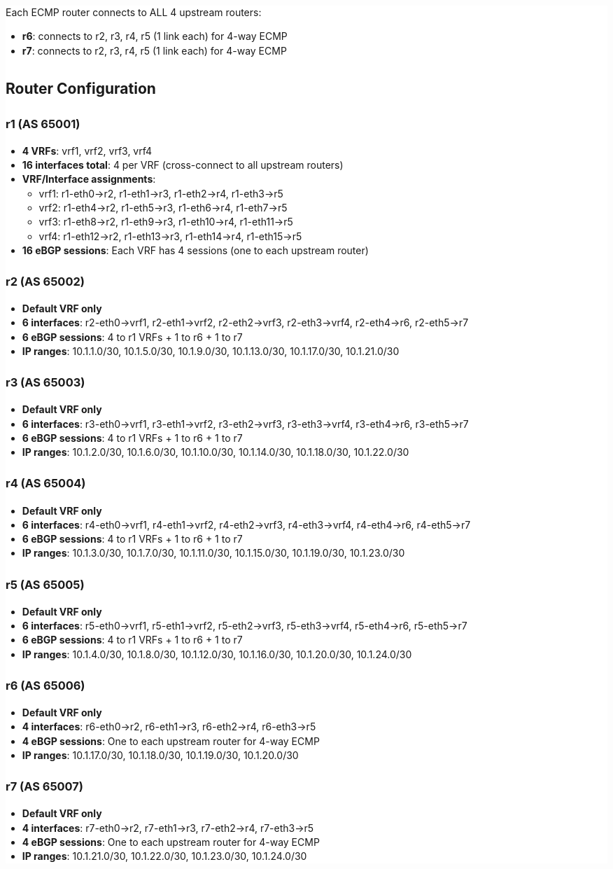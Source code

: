 Each ECMP router connects to ALL 4 upstream routers:
- **r6**: connects to r2, r3, r4, r5 (1 link each) for 4-way ECMP
- **r7**: connects to r2, r3, r4, r5 (1 link each) for 4-way ECMP

## Router Configuration

### r1 (AS 65001)
- **4 VRFs**: vrf1, vrf2, vrf3, vrf4
- **16 interfaces total**: 4 per VRF (cross-connect to all upstream routers)
- **VRF/Interface assignments**:
  - vrf1: r1-eth0→r2, r1-eth1→r3, r1-eth2→r4, r1-eth3→r5
  - vrf2: r1-eth4→r2, r1-eth5→r3, r1-eth6→r4, r1-eth7→r5
  - vrf3: r1-eth8→r2, r1-eth9→r3, r1-eth10→r4, r1-eth11→r5
  - vrf4: r1-eth12→r2, r1-eth13→r3, r1-eth14→r4, r1-eth15→r5
- **16 eBGP sessions**: Each VRF has 4 sessions (one to each upstream router)

### r2 (AS 65002)
- **Default VRF only**
- **6 interfaces**: r2-eth0→vrf1, r2-eth1→vrf2, r2-eth2→vrf3, r2-eth3→vrf4, r2-eth4→r6, r2-eth5→r7
- **6 eBGP sessions**: 4 to r1 VRFs + 1 to r6 + 1 to r7
- **IP ranges**: 10.1.1.0/30, 10.1.5.0/30, 10.1.9.0/30, 10.1.13.0/30, 10.1.17.0/30, 10.1.21.0/30

### r3 (AS 65003)
- **Default VRF only**
- **6 interfaces**: r3-eth0→vrf1, r3-eth1→vrf2, r3-eth2→vrf3, r3-eth3→vrf4, r3-eth4→r6, r3-eth5→r7
- **6 eBGP sessions**: 4 to r1 VRFs + 1 to r6 + 1 to r7
- **IP ranges**: 10.1.2.0/30, 10.1.6.0/30, 10.1.10.0/30, 10.1.14.0/30, 10.1.18.0/30, 10.1.22.0/30

### r4 (AS 65004)
- **Default VRF only**
- **6 interfaces**: r4-eth0→vrf1, r4-eth1→vrf2, r4-eth2→vrf3, r4-eth3→vrf4, r4-eth4→r6, r4-eth5→r7
- **6 eBGP sessions**: 4 to r1 VRFs + 1 to r6 + 1 to r7
- **IP ranges**: 10.1.3.0/30, 10.1.7.0/30, 10.1.11.0/30, 10.1.15.0/30, 10.1.19.0/30, 10.1.23.0/30

### r5 (AS 65005)
- **Default VRF only**
- **6 interfaces**: r5-eth0→vrf1, r5-eth1→vrf2, r5-eth2→vrf3, r5-eth3→vrf4, r5-eth4→r6, r5-eth5→r7
- **6 eBGP sessions**: 4 to r1 VRFs + 1 to r6 + 1 to r7
- **IP ranges**: 10.1.4.0/30, 10.1.8.0/30, 10.1.12.0/30, 10.1.16.0/30, 10.1.20.0/30, 10.1.24.0/30

### r6 (AS 65006)
- **Default VRF only**
- **4 interfaces**: r6-eth0→r2, r6-eth1→r3, r6-eth2→r4, r6-eth3→r5
- **4 eBGP sessions**: One to each upstream router for 4-way ECMP
- **IP ranges**: 10.1.17.0/30, 10.1.18.0/30, 10.1.19.0/30, 10.1.20.0/30

### r7 (AS 65007)
- **Default VRF only**
- **4 interfaces**: r7-eth0→r2, r7-eth1→r3, r7-eth2→r4, r7-eth3→r5
- **4 eBGP sessions**: One to each upstream router for 4-way ECMP
- **IP ranges**: 10.1.21.0/30, 10.1.22.0/30, 10.1.23.0/30, 10.1.24.0/30

